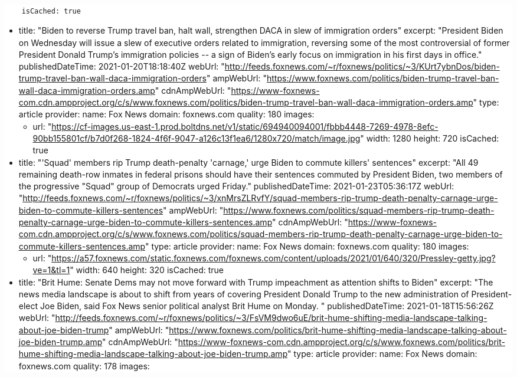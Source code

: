         isCached: true
  - title: "Biden to reverse Trump travel ban, halt wall, strengthen DACA in slew of immigration orders"
    excerpt: "President Biden on Wednesday will issue a slew of executive orders related to immigration, reversing some of the most controversial of former President Donald Trump’s immigration policies -- a sign of Biden’s early focus on immigration in his first days in office."
    publishedDateTime: 2021-01-20T18:18:40Z
    webUrl: "http://feeds.foxnews.com/~r/foxnews/politics/~3/KUrt7ybnDos/biden-trump-travel-ban-wall-daca-immigration-orders"
    ampWebUrl: "https://www.foxnews.com/politics/biden-trump-travel-ban-wall-daca-immigration-orders.amp"
    cdnAmpWebUrl: "https://www-foxnews-com.cdn.ampproject.org/c/s/www.foxnews.com/politics/biden-trump-travel-ban-wall-daca-immigration-orders.amp"
    type: article
    provider:
      name: Fox News
      domain: foxnews.com
    quality: 180
    images:
      - url: "https://cf-images.us-east-1.prod.boltdns.net/v1/static/694940094001/fbbb4448-7269-4978-8efc-90bb155801cf/b7d0f268-1824-4f6f-9047-a126c13f1ea6/1280x720/match/image.jpg"
        width: 1280
        height: 720
        isCached: true
  - title: "'Squad' members rip Trump death-penalty 'carnage,' urge Biden to commute killers' sentences"
    excerpt: "All 49 remaining death-row inmates in federal prisons should have their sentences commuted by President Biden, two members of the progressive \"Squad\" group of Democrats urged Friday."
    publishedDateTime: 2021-01-23T05:36:17Z
    webUrl: "http://feeds.foxnews.com/~r/foxnews/politics/~3/xnMrsZLRvfY/squad-members-rip-trump-death-penalty-carnage-urge-biden-to-commute-killers-sentences"
    ampWebUrl: "https://www.foxnews.com/politics/squad-members-rip-trump-death-penalty-carnage-urge-biden-to-commute-killers-sentences.amp"
    cdnAmpWebUrl: "https://www-foxnews-com.cdn.ampproject.org/c/s/www.foxnews.com/politics/squad-members-rip-trump-death-penalty-carnage-urge-biden-to-commute-killers-sentences.amp"
    type: article
    provider:
      name: Fox News
      domain: foxnews.com
    quality: 180
    images:
      - url: "https://a57.foxnews.com/static.foxnews.com/foxnews.com/content/uploads/2021/01/640/320/Pressley-getty.jpg?ve=1&tl=1"
        width: 640
        height: 320
        isCached: true
  - title: "Brit Hume: Senate Dems may not move forward with Trump impeachment as attention shifts to Biden"
    excerpt: "The news media landscape is about to shift from years of covering President Donald Trump to the new administration of President-elect Joe Biden, said Fox News senior political analyst Brit Hume on Monday. "
    publishedDateTime: 2021-01-18T15:56:26Z
    webUrl: "http://feeds.foxnews.com/~r/foxnews/politics/~3/FsVM9dwo6uE/brit-hume-shifting-media-landscape-talking-about-joe-biden-trump"
    ampWebUrl: "https://www.foxnews.com/politics/brit-hume-shifting-media-landscape-talking-about-joe-biden-trump.amp"
    cdnAmpWebUrl: "https://www-foxnews-com.cdn.ampproject.org/c/s/www.foxnews.com/politics/brit-hume-shifting-media-landscape-talking-about-joe-biden-trump.amp"
    type: article
    provider:
      name: Fox News
      domain: foxnews.com
    quality: 178
    images: